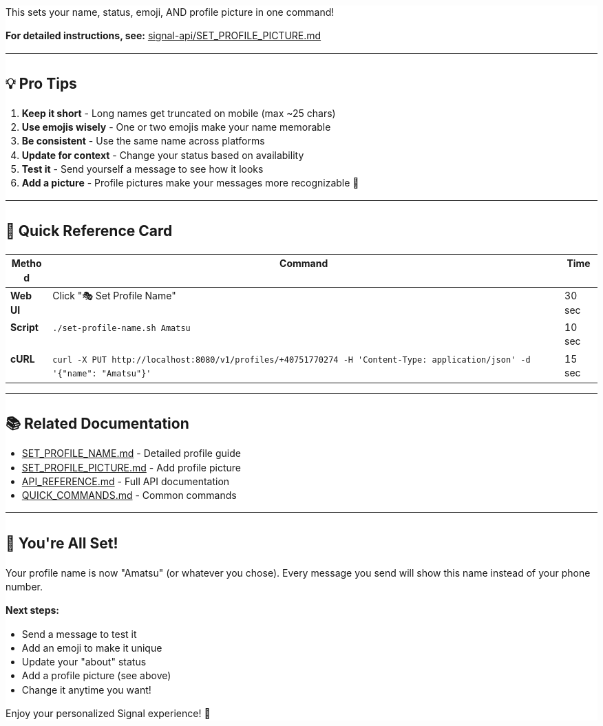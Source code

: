 This sets your name, status, emoji, AND profile picture in one command!

**For detailed instructions, see:** [signal-api/SET_PROFILE_PICTURE.md](signal-api/SET_PROFILE_PICTURE.md)

---

## 💡 Pro Tips

1. **Keep it short** - Long names get truncated on mobile (max ~25 chars)
2. **Use emojis wisely** - One or two emojis make your name memorable 
3. **Be consistent** - Use the same name across platforms
4. **Update for context** - Change your status based on availability
5. **Test it** - Send yourself a message to see how it looks
6. **Add a picture** - Profile pictures make your messages more recognizable 📸

---

## 🎯 Quick Reference Card

| Method | Command | Time |
|--------|---------|------|
| **Web UI** | Click "🎭 Set Profile Name" | 30 sec |
| **Script** | `./set-profile-name.sh Amatsu` | 10 sec |
| **cURL** | `curl -X PUT http://localhost:8080/v1/profiles/+40751770274 -H 'Content-Type: application/json' -d '{"name": "Amatsu"}'` | 15 sec |

---

## 📚 Related Documentation

- [SET_PROFILE_NAME.md](signal-api/SET_PROFILE_NAME.md) - Detailed profile guide
- [SET_PROFILE_PICTURE.md](signal-api/SET_PROFILE_PICTURE.md) - Add profile picture
- [API_REFERENCE.md](signal_documentation/API_REFERENCE.md) - Full API documentation
- [QUICK_COMMANDS.md](signal-poc/QUICK_COMMANDS.md) - Common commands

---

## 🎉 You're All Set!

Your profile name is now "Amatsu" (or whatever you chose). Every message you send will show this name instead of your phone number.

**Next steps:**
- Send a message to test it
- Add an emoji to make it unique
- Update your "about" status
- Add a profile picture (see above)
- Change it anytime you want!

Enjoy your personalized Signal experience! 🚀

